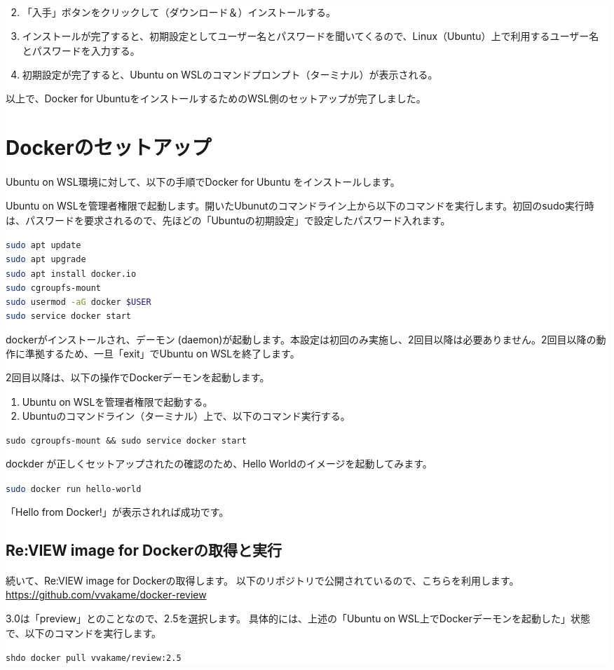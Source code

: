 2. 「入手」ボタンをクリックして（ダウンロード＆）インストールする。

3. インストールが完了すると、初期設定としてユーザー名とパスワードを聞いてくるので、Linux（Ubuntu）上で利用するユーザー名とパスワードを入力する。

4. 初期設定が完了すると、Ubuntu on WSLのコマンドプロンプト（ターミナル）が表示される。


以上で、Docker for UbuntuをインストールするためのWSL側のセットアップが完了しました。

# Dockerのセットアップ

Ubuntu on WSL環境に対して、以下の手順でDocker for Ubuntu をインストールします。

Ubuntu on WSLを管理者権限で起動します。開いたUbunutのコマンドライン上から以下のコマンドを実行します。初回のsudo実行時は、パスワードを要求されるので、先ほどの「Ubuntuの初期設定」で設定したパスワード入れます。

```sh
sudo apt update
sudo apt upgrade
sudo apt install docker.io
sudo cgroupfs-mount
sudo usermod -aG docker $USER
sudo service docker start
```



dockerがインストールされ、デーモン (daemon)が起動します。本設定は初回のみ実施し、2回目以降は必要ありません。2回目以降の動作に準拠するため、一旦「exit」でUbuntu on WSLを終了します。

2回目以降は、以下の操作でDockerデーモンを起動します。
1. Ubuntu on WSLを管理者権限で起動する。
2. Ubuntuのコマンドライン（ターミナル）上で、以下のコマンド実行する。

```
sudo cgroupfs-mount && sudo service docker start
```

dockder が正しくセットアップされたの確認のため、Hello Worldのイメージを起動してみます。

```sh
sudo docker run hello-world
```


「Hello from Docker!」が表示されれば成功です。


## Re:VIEW image for Dockerの取得と実行

続いて、Re:VIEW image for Dockerの取得します。
以下のリポジトリで公開されているので、こちらを利用します。
https://github.com/vvakame/docker-review

3.0は「preview」とのことなので、2.5を選択します。
具体的には、上述の「Ubuntu on WSL上でDockerデーモンを起動した」状態で、以下のコマンドを実行します。

```sh
shdo docker pull vvakame/review:2.5
```

